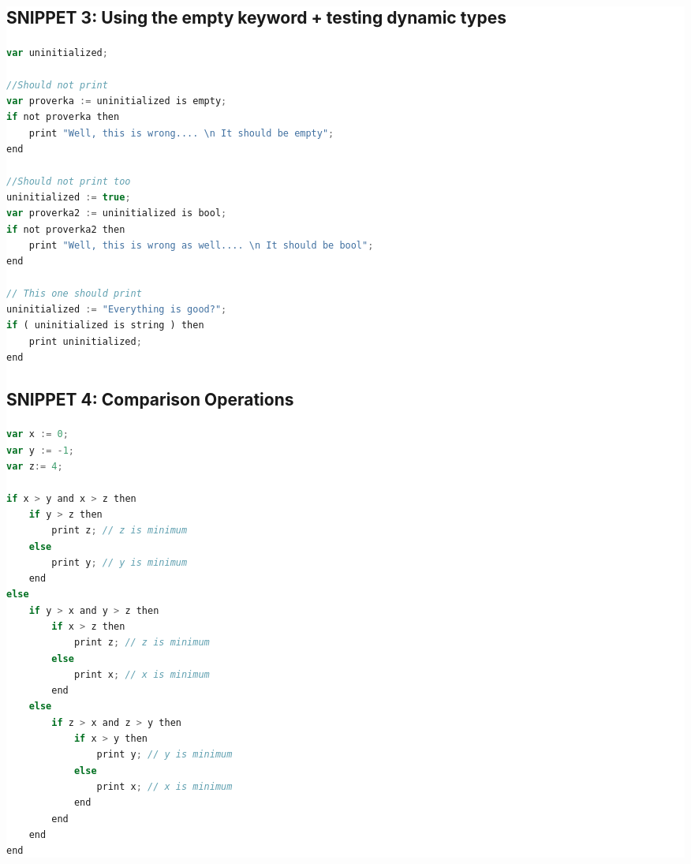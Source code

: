 ## SNIPPET 3: Using the empty keyword + testing dynamic types

````javascript
var uninitialized;

//Should not print
var proverka := uninitialized is empty;
if not proverka then
	print "Well, this is wrong.... \n It should be empty";
end
  
//Should not print too
uninitialized := true;
var proverka2 := uninitialized is bool;
if not proverka2 then
	print "Well, this is wrong as well.... \n It should be bool";
end

// This one should print 
uninitialized := "Everything is good?";
if ( uninitialized is string ) then
	print uninitialized;
end
````


## SNIPPET 4: Comparison Operations
```javascript
var x := 0;
var y := -1;
var z:= 4;

if x > y and x > z then
    if y > z then
        print z; // z is minimum
    else
        print y; // y is minimum
    end
else
    if y > x and y > z then
        if x > z then
            print z; // z is minimum
        else 
            print x; // x is minimum
        end
    else 
        if z > x and z > y then
            if x > y then 
                print y; // y is minimum
            else 
                print x; // x is minimum
            end
        end
    end
end 
```
